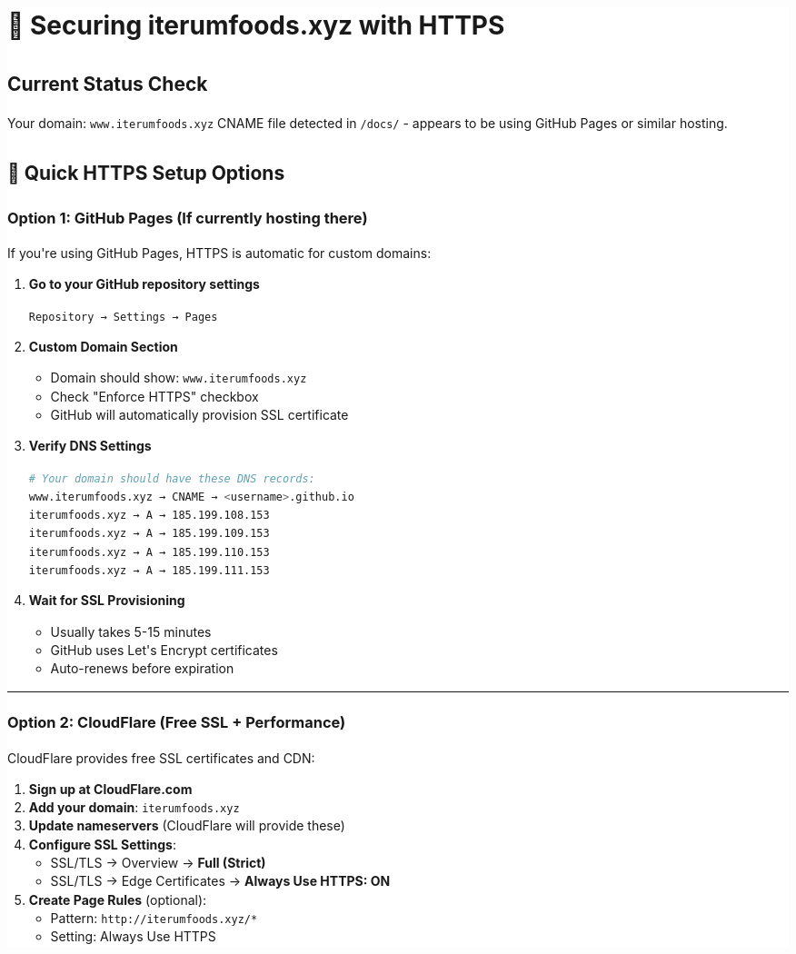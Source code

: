 # 🔐 Securing iterumfoods.xyz with HTTPS

## Current Status Check

Your domain: `www.iterumfoods.xyz` 
CNAME file detected in `/docs/` - appears to be using GitHub Pages or similar hosting.

## 🚀 **Quick HTTPS Setup Options**

### **Option 1: GitHub Pages (If currently hosting there)**

If you're using GitHub Pages, HTTPS is automatic for custom domains:

1. **Go to your GitHub repository settings**
   ```
   Repository → Settings → Pages
   ```

2. **Custom Domain Section**
   - Domain should show: `www.iterumfoods.xyz`
   - Check "Enforce HTTPS" checkbox
   - GitHub will automatically provision SSL certificate

3. **Verify DNS Settings**
   ```bash
   # Your domain should have these DNS records:
   www.iterumfoods.xyz → CNAME → <username>.github.io
   iterumfoods.xyz → A → 185.199.108.153
   iterumfoods.xyz → A → 185.199.109.153
   iterumfoods.xyz → A → 185.199.110.153
   iterumfoods.xyz → A → 185.199.111.153
   ```

4. **Wait for SSL Provisioning**
   - Usually takes 5-15 minutes
   - GitHub uses Let's Encrypt certificates
   - Auto-renews before expiration

---

### **Option 2: CloudFlare (Free SSL + Performance)**

CloudFlare provides free SSL certificates and CDN:

1. **Sign up at CloudFlare.com**
2. **Add your domain**: `iterumfoods.xyz`
3. **Update nameservers** (CloudFlare will provide these)
4. **Configure SSL Settings**:
   - SSL/TLS → Overview → **Full (Strict)**
   - SSL/TLS → Edge Certificates → **Always Use HTTPS: ON**
5. **Create Page Rules** (optional):
   - Pattern: `http://iterumfoods.xyz/*`
   - Setting: Always Use HTTPS
